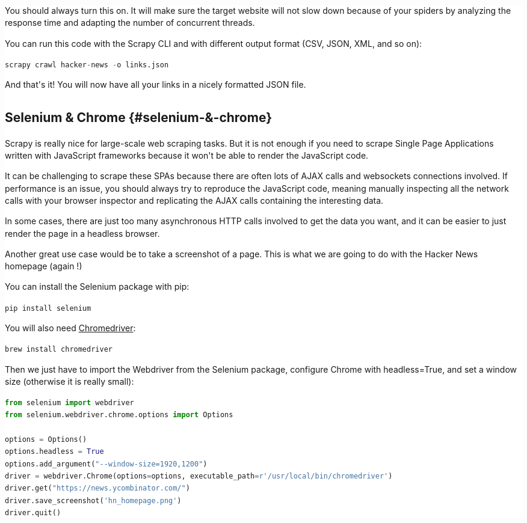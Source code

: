 You should always turn this on. It will make sure the target website will not slow down because of your spiders by analyzing the response time and adapting the number of concurrent threads.

You can run this code with the Scrapy CLI and with different output format (CSV, JSON, XML, and so on):

```py
scrapy crawl hacker-news -o links.json

```

And that's it! You will now have all your links in a nicely formatted JSON file.

## Selenium & Chrome {#selenium-&-chrome}

Scrapy is really nice for large-scale web scraping tasks. But it is not enough if you need to scrape Single Page Applications written with JavaScript frameworks because it won't be able to render the JavaScript code.

It can be challenging to scrape these SPAs because there are often lots of AJAX calls and websockets connections involved. If performance is an issue, you should always try to reproduce the JavaScript code, meaning manually inspecting all the network calls with your browser inspector and replicating the AJAX calls containing the interesting data.

In some cases, there are just too many asynchronous HTTP calls involved to get the data you want, and it can be easier to just render the page in a headless browser.

Another great use case would be to take a screenshot of a page. This is what we are going to do with the Hacker News homepage (again !)

You can install the Selenium package with pip:

```
pip install selenium

```

You will also need  [Chromedriver](http://chromedriver.chromium.org/):

```
brew install chromedriver

```

Then we just have to import the Webdriver from the Selenium package, configure Chrome with headless=True, and set a window size (otherwise it is really small):

```python
from selenium import webdriver
from selenium.webdriver.chrome.options import Options

options = Options()
options.headless = True
options.add_argument("--window-size=1920,1200")
driver = webdriver.Chrome(options=options, executable_path=r'/usr/local/bin/chromedriver')
driver.get("https://news.ycombinator.com/")
driver.save_screenshot('hn_homepage.png')
driver.quit()
```
